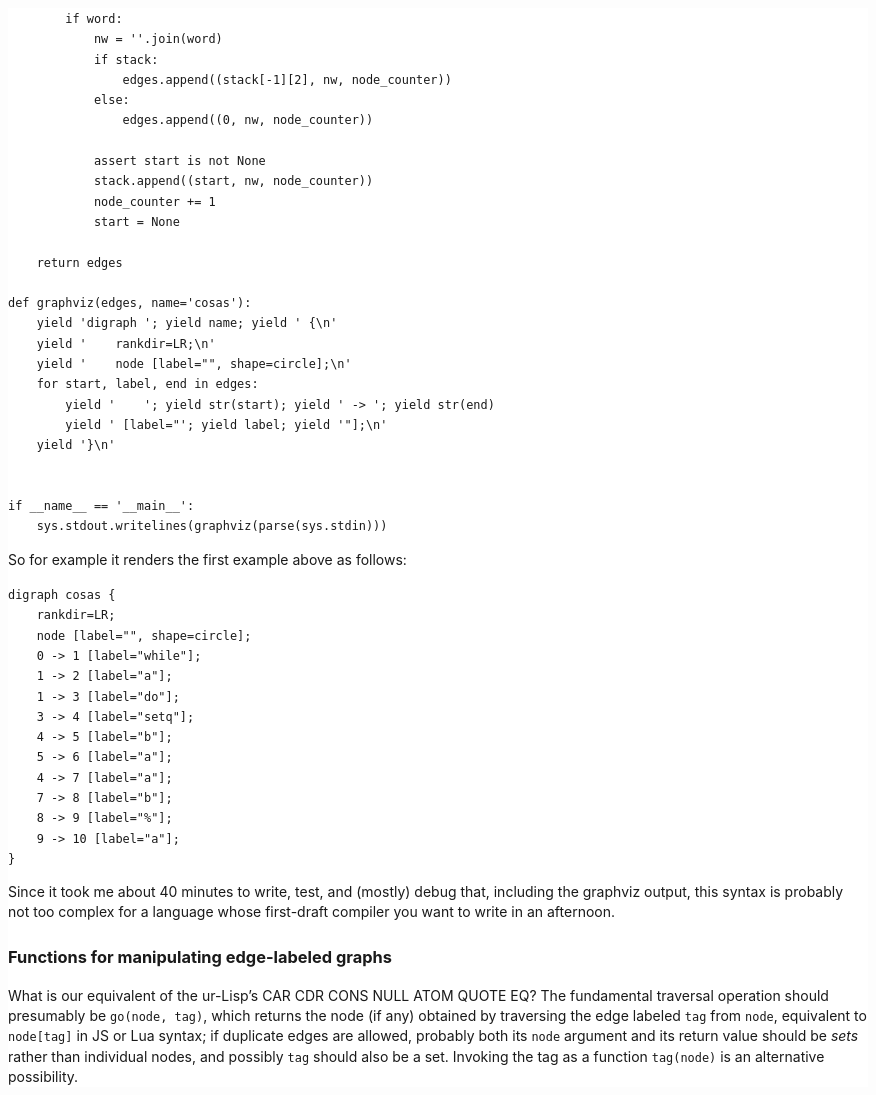             if word:
                nw = ''.join(word)
                if stack:
                    edges.append((stack[-1][2], nw, node_counter))
                else:
                    edges.append((0, nw, node_counter))

                assert start is not None
                stack.append((start, nw, node_counter))
                node_counter += 1
                start = None

        return edges

    def graphviz(edges, name='cosas'):
        yield 'digraph '; yield name; yield ' {\n'
        yield '    rankdir=LR;\n'
        yield '    node [label="", shape=circle];\n'
        for start, label, end in edges:
            yield '    '; yield str(start); yield ' -> '; yield str(end)
            yield ' [label="'; yield label; yield '"];\n'
        yield '}\n'


    if __name__ == '__main__':
        sys.stdout.writelines(graphviz(parse(sys.stdin)))

So for example it renders the first example above as follows:

    digraph cosas {
        rankdir=LR;
        node [label="", shape=circle];
        0 -> 1 [label="while"];
        1 -> 2 [label="a"];
        1 -> 3 [label="do"];
        3 -> 4 [label="setq"];
        4 -> 5 [label="b"];
        5 -> 6 [label="a"];
        4 -> 7 [label="a"];
        7 -> 8 [label="b"];
        8 -> 9 [label="%"];
        9 -> 10 [label="a"];
    }

[4]: http://canonical.org/~kragen/sw/dev3/treeify.py

Since it took me about 40 minutes to write, test, and (mostly) debug
that, including the graphviz output, this syntax is probably not too
complex for a language whose first-draft compiler you want to write in
an afternoon.

### Functions for manipulating edge-labeled graphs ###

What is our equivalent of the ur-Lisp’s CAR CDR CONS NULL ATOM QUOTE
EQ?  The fundamental traversal operation should presumably be
`go(node, tag)`, which returns the node (if any) obtained by
traversing the edge labeled `tag` from `node`, equivalent to
`node[tag]` in JS or Lua syntax; if duplicate edges are allowed,
probably both its `node` argument and its return value should be
*sets* rather than individual nodes, and possibly `tag` should also be
a set.  Invoking the tag as a function `tag(node)` is an alternative
possibility.


[0]: http://canonical.org/~kragen/sw/dev3/terp.lua
[1]: http://canonical.org/~kragen/sw/urscheme
[2]: https://github.com/darius/cant/
[3]: http://canonical.org/~kragen/sw/dev3/rotcube.cpp